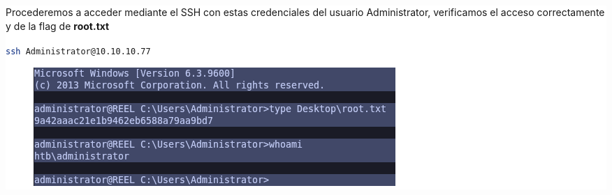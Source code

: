 Procederemos a acceder mediante el SSH con estas credenciales del usuario Administrator, verificamos el acceso correctamente y de la flag de **root.txt**

```bash
ssh Administrator@10.10.10.77
```

<figure><img src="../../../../../.gitbook/assets/3368_vmware_qV3UdyKkc7.png" alt=""><figcaption></figcaption></figure>
